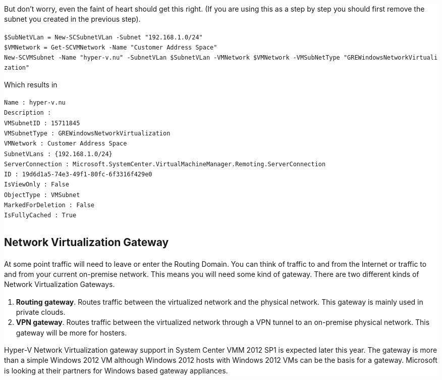 But don’t worry, even the faint of heart should get this right. (If you are using this as a step by step you should first remove the subnet you created in the previous step).

```
$SubNetVLan = New-SCSubnetVLan -Subnet "192.168.1.0/24"
$VMNetwork = Get-SCVMNetwork -Name "Customer Address Space"
New-SCVMSubnet -Name "hyper-v.nu" -SubnetVLan $SubnetVLan -VMNetwork $VMNetwork -VMSubNetType "GREWindowsNetworkVirtualization"
```

Which results in

```
Name : hyper-v.nu
Description :
VMSubnetID : 15711845
VMSubnetType : GREWindowsNetworkVirtualization
VMNetwork : Customer Address Space
SubnetVLans : {192.168.1.0/24}
ServerConnection : Microsoft.SystemCenter.VirtualMachineManager.Remoting.ServerConnection
ID : 19d6d1a5-74e3-49f1-80fc-6f3316f429e0
IsViewOnly : False
ObjectType : VMSubnet
MarkedForDeletion : False
IsFullyCached : True
```

## Network Virtualization Gateway

At some point traffic will need to leave or enter the Routing Domain. You can think of traffic to and from the Internet or traffic to and from your current on-premise network. This means you will need some kind of gateway. There are two different kinds of Network Virtualization Gateways.

1. **Routing gateway**. Routes traffic between the virtualized network and the physical network. This gateway is mainly used in private clouds.
2. **VPN gateway**. Routes traffic between the virtualized network through a VPN tunnel to an on-premise physical network. This gateway will be more for hosters.

Hyper-V Network Virtualization gateway support in System Center VMM 2012 SP1 is expected later this year. The gateway is more than a simple Windows 2012 VM although Windows 2012 hosts with Windows 2012 VMs can be the basis for a gateway. Microsoft is looking at their partners for Windows based gateway appliances.
